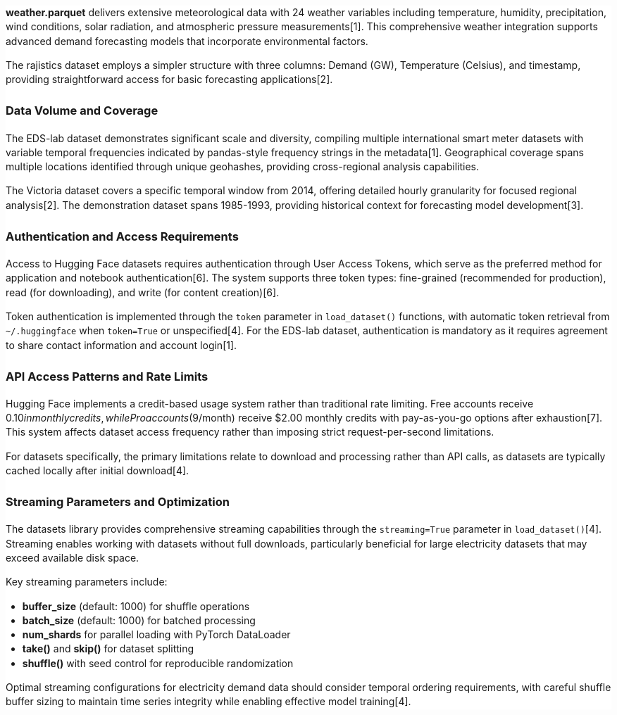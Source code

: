 **weather.parquet** delivers extensive meteorological data with 24 weather variables including temperature, humidity, precipitation, wind conditions, solar radiation, and atmospheric pressure measurements[1]. This comprehensive weather integration supports advanced demand forecasting models that incorporate environmental factors.

The rajistics dataset employs a simpler structure with three columns: Demand (GW), Temperature (Celsius), and timestamp, providing straightforward access for basic forecasting applications[2].

### Data Volume and Coverage

The EDS-lab dataset demonstrates significant scale and diversity, compiling multiple international smart meter datasets with variable temporal frequencies indicated by pandas-style frequency strings in the metadata[1]. Geographical coverage spans multiple locations identified through unique geohashes, providing cross-regional analysis capabilities.

The Victoria dataset covers a specific temporal window from 2014, offering detailed hourly granularity for focused regional analysis[2]. The demonstration dataset spans 1985-1993, providing historical context for forecasting model development[3].

### Authentication and Access Requirements

Access to Hugging Face datasets requires authentication through User Access Tokens, which serve as the preferred method for application and notebook authentication[6]. The system supports three token types: fine-grained (recommended for production), read (for downloading), and write (for content creation)[6].

Token authentication is implemented through the `token` parameter in `load_dataset()` functions, with automatic token retrieval from `~/.huggingface` when `token=True` or unspecified[4]. For the EDS-lab dataset, authentication is mandatory as it requires agreement to share contact information and account login[1].

### API Access Patterns and Rate Limits

Hugging Face implements a credit-based usage system rather than traditional rate limiting. Free accounts receive $0.10 in monthly credits, while Pro accounts ($9/month) receive $2.00 monthly credits with pay-as-you-go options after exhaustion[7]. This system affects dataset access frequency rather than imposing strict request-per-second limitations.

For datasets specifically, the primary limitations relate to download and processing rather than API calls, as datasets are typically cached locally after initial download[4].

### Streaming Parameters and Optimization

The datasets library provides comprehensive streaming capabilities through the `streaming=True` parameter in `load_dataset()`[4]. Streaming enables working with datasets without full downloads, particularly beneficial for large electricity datasets that may exceed available disk space.

Key streaming parameters include:
- **buffer_size** (default: 1000) for shuffle operations
- **batch_size** (default: 1000) for batched processing
- **num_shards** for parallel loading with PyTorch DataLoader
- **take()** and **skip()** for dataset splitting
- **shuffle()** with seed control for reproducible randomization

Optimal streaming configurations for electricity demand data should consider temporal ordering requirements, with careful shuffle buffer sizing to maintain time series integrity while enabling effective model training[4].
